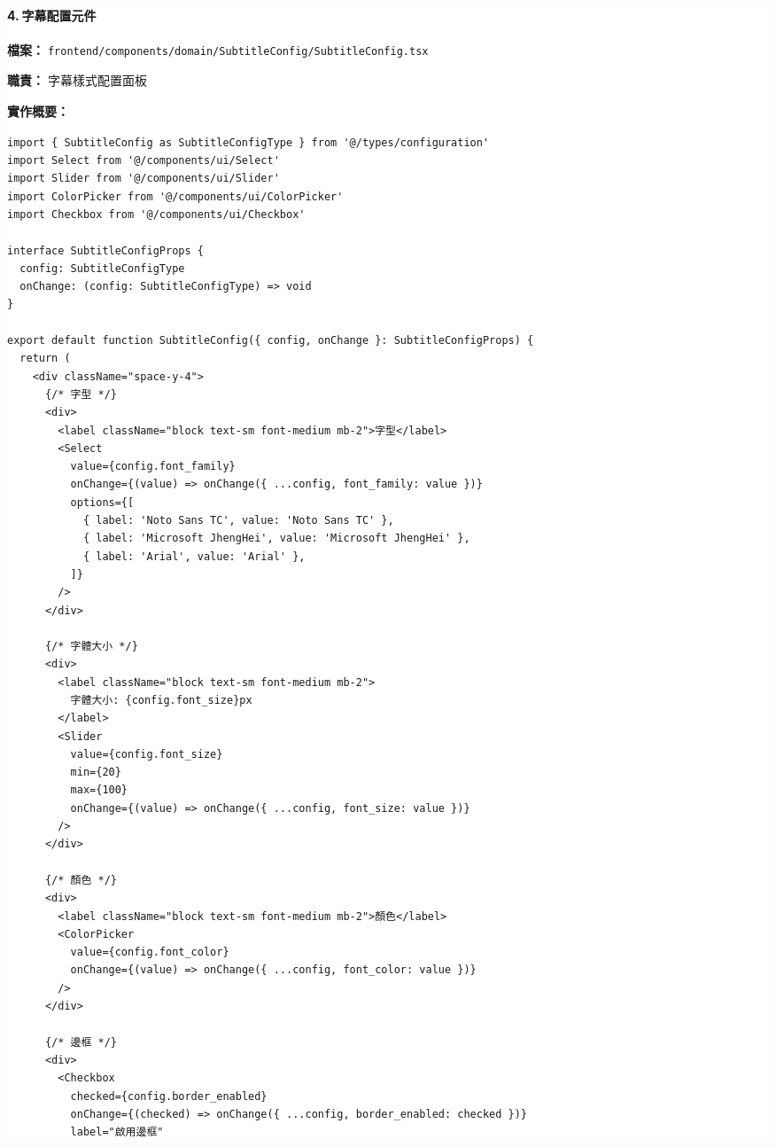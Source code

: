 
#### 4. 字幕配置元件

**檔案：** `frontend/components/domain/SubtitleConfig/SubtitleConfig.tsx`

**職責：** 字幕樣式配置面板

**實作概要：**

```tsx
import { SubtitleConfig as SubtitleConfigType } from '@/types/configuration'
import Select from '@/components/ui/Select'
import Slider from '@/components/ui/Slider'
import ColorPicker from '@/components/ui/ColorPicker'
import Checkbox from '@/components/ui/Checkbox'

interface SubtitleConfigProps {
  config: SubtitleConfigType
  onChange: (config: SubtitleConfigType) => void
}

export default function SubtitleConfig({ config, onChange }: SubtitleConfigProps) {
  return (
    <div className="space-y-4">
      {/* 字型 */}
      <div>
        <label className="block text-sm font-medium mb-2">字型</label>
        <Select
          value={config.font_family}
          onChange={(value) => onChange({ ...config, font_family: value })}
          options={[
            { label: 'Noto Sans TC', value: 'Noto Sans TC' },
            { label: 'Microsoft JhengHei', value: 'Microsoft JhengHei' },
            { label: 'Arial', value: 'Arial' },
          ]}
        />
      </div>

      {/* 字體大小 */}
      <div>
        <label className="block text-sm font-medium mb-2">
          字體大小: {config.font_size}px
        </label>
        <Slider
          value={config.font_size}
          min={20}
          max={100}
          onChange={(value) => onChange({ ...config, font_size: value })}
        />
      </div>

      {/* 顏色 */}
      <div>
        <label className="block text-sm font-medium mb-2">顏色</label>
        <ColorPicker
          value={config.font_color}
          onChange={(value) => onChange({ ...config, font_color: value })}
        />
      </div>

      {/* 邊框 */}
      <div>
        <Checkbox
          checked={config.border_enabled}
          onChange={(checked) => onChange({ ...config, border_enabled: checked })}
          label="啟用邊框"
```